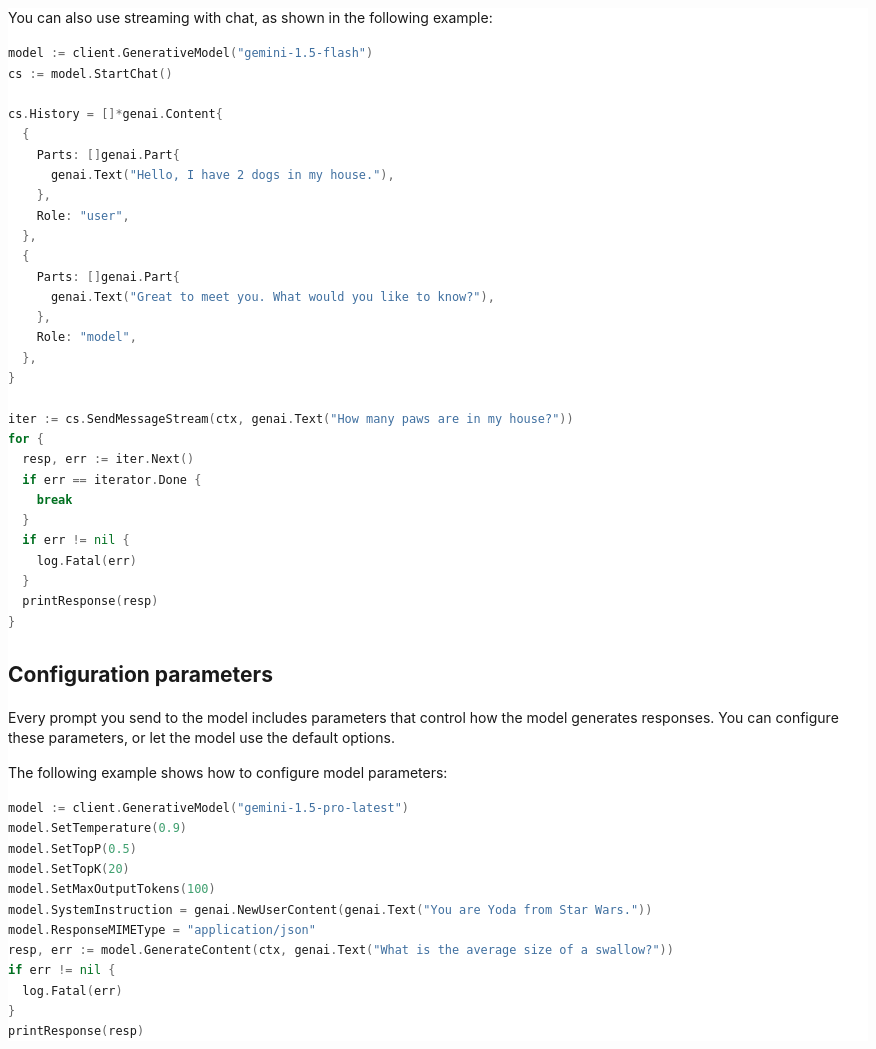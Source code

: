 You can also use streaming with chat, as shown in the following example:

```go
model := client.GenerativeModel("gemini-1.5-flash")
cs := model.StartChat()

cs.History = []*genai.Content{
  {
    Parts: []genai.Part{
      genai.Text("Hello, I have 2 dogs in my house."),
    },
    Role: "user",
  },
  {
    Parts: []genai.Part{
      genai.Text("Great to meet you. What would you like to know?"),
    },
    Role: "model",
  },
}

iter := cs.SendMessageStream(ctx, genai.Text("How many paws are in my house?"))
for {
  resp, err := iter.Next()
  if err == iterator.Done {
    break
  }
  if err != nil {
    log.Fatal(err)
  }
  printResponse(resp)
}
```

## Configuration parameters

Every prompt you send to the model includes parameters that control how the model generates responses. You can configure these parameters, or let the model use the default options.

The following example shows how to configure model parameters:

```go
model := client.GenerativeModel("gemini-1.5-pro-latest")
model.SetTemperature(0.9)
model.SetTopP(0.5)
model.SetTopK(20)
model.SetMaxOutputTokens(100)
model.SystemInstruction = genai.NewUserContent(genai.Text("You are Yoda from Star Wars."))
model.ResponseMIMEType = "application/json"
resp, err := model.GenerateContent(ctx, genai.Text("What is the average size of a swallow?"))
if err != nil {
  log.Fatal(err)
}
printResponse(resp)
```

